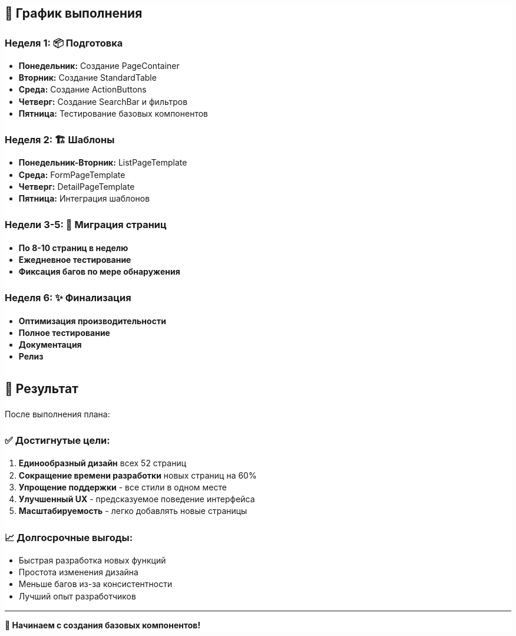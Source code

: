 ## 📅 График выполнения

### Неделя 1: 📦 Подготовка
- **Понедельник:** Создание PageContainer
- **Вторник:** Создание StandardTable
- **Среда:** Создание ActionButtons
- **Четверг:** Создание SearchBar и фильтров
- **Пятница:** Тестирование базовых компонентов

### Неделя 2: 🏗️ Шаблоны
- **Понедельник-Вторник:** ListPageTemplate
- **Среда:** FormPageTemplate
- **Четверг:** DetailPageTemplate
- **Пятница:** Интеграция шаблонов

### Недели 3-5: 🔄 Миграция страниц
- **По 8-10 страниц в неделю**
- **Ежедневное тестирование**
- **Фиксация багов по мере обнаружения**

### Неделя 6: ✨ Финализация
- **Оптимизация производительности**
- **Полное тестирование**
- **Документация**
- **Релиз**

## 🎯 Результат

После выполнения плана:

### ✅ Достигнутые цели:
1. **Единообразный дизайн** всех 52 страниц
2. **Сокращение времени разработки** новых страниц на 60%
3. **Упрощение поддержки** - все стили в одном месте
4. **Улучшенный UX** - предсказуемое поведение интерфейса
5. **Масштабируемость** - легко добавлять новые страницы

### 📈 Долгосрочные выгоды:
- Быстрая разработка новых функций
- Простота изменения дизайна
- Меньше багов из-за консистентности
- Лучший опыт разработчиков

---

**🚀 Начинаем с создания базовых компонентов!** 
